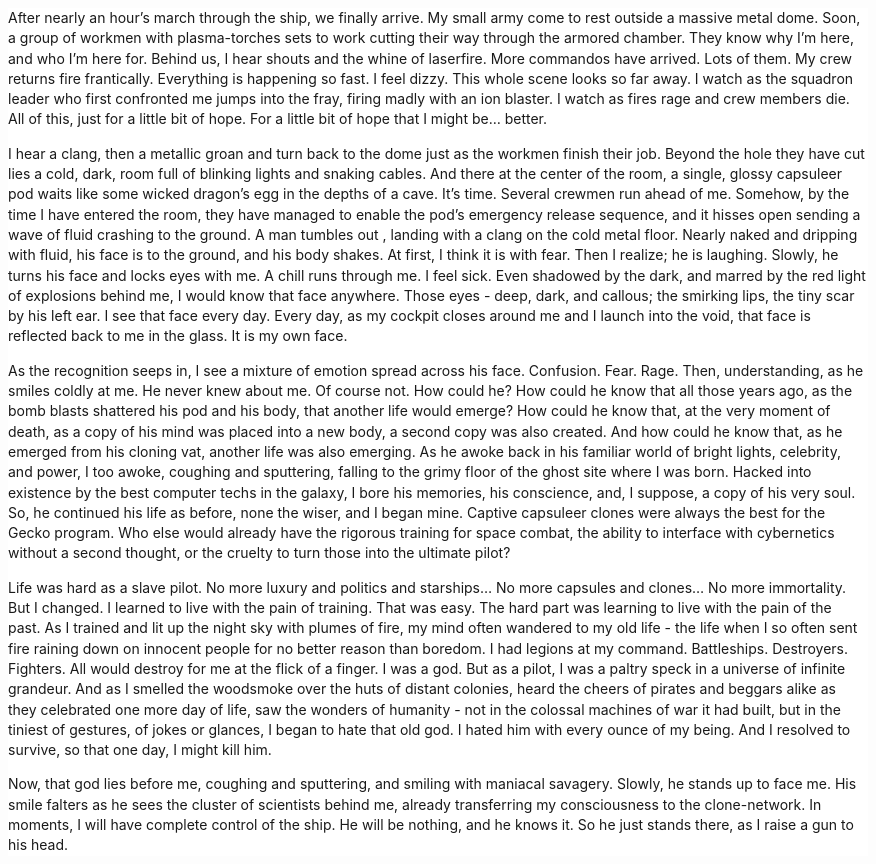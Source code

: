 After nearly an hour’s march through the ship, we finally arrive. My small army come to rest outside a massive metal dome. Soon, a group of workmen with plasma-torches sets to work cutting their way through the armored chamber. They know why I’m here, and who I’m here for. Behind us, I hear shouts and the whine of laserfire. More commandos have arrived. Lots of them. My crew returns fire frantically. Everything is happening so fast. I feel dizzy. This whole scene looks so far away. I watch as the squadron leader who first confronted me jumps into the fray, firing madly with an ion blaster. I watch as fires rage and crew members die. All of this, just for a little bit of hope. For a little bit of hope that I might be… better. 

I hear a clang, then a metallic groan and turn back to the dome just as the workmen finish their job. Beyond the hole they have cut lies a cold, dark, room full of blinking lights and snaking cables. And there at the center of the room, a single, glossy capsuleer pod waits like some wicked dragon’s egg in the depths of a cave. It’s time. Several crewmen run ahead of me. Somehow, by the time I have entered the room, they have managed to enable the pod’s emergency release sequence, and it hisses open sending a wave of fluid crashing to the ground. A man tumbles out , landing with a clang on the cold metal floor. Nearly naked and dripping with fluid, his face is to the ground, and his body shakes. At first, I think it is with fear. Then I realize; he is laughing. Slowly, he turns his face and locks eyes with me. A chill runs through me. I feel sick. Even shadowed by the dark, and marred by the red light of explosions behind me, I would know that face anywhere. Those eyes - deep, dark, and callous; the smirking lips, the tiny scar by his left ear. I see that face every day. Every day, as my cockpit closes around me and I launch into the void, that face is reflected back to me in the glass. It is my own face. 

As the recognition seeps in, I see a mixture of emotion spread across his face. Confusion. Fear. Rage. Then, understanding, as he smiles coldly at me.  He never knew about me. Of course not. How could he? How could he know that all those years ago, as the bomb blasts shattered his pod and his body, that another life would emerge? How could he know that, at the very moment of death, as a copy of his mind was placed into a new body, a second copy was also created. And how could he know that, as he emerged from his cloning vat, another life was also emerging. As he awoke back in his familiar world of bright lights, celebrity, and power, I too awoke, coughing and sputtering, falling to the grimy floor of the ghost site where I was born. Hacked into existence by the best computer techs in the galaxy, I bore his memories, his conscience, and, I suppose, a copy of his very soul. So, he continued his life as before, none the wiser, and I began mine. Captive capsuleer clones were always the best for the Gecko program. Who else would already have the rigorous training for space combat, the ability to interface with cybernetics without a second thought, or the cruelty to turn those into the ultimate pilot? 


Life was hard as a slave pilot. No more luxury and politics and starships… No more capsules and clones… No more immortality. But I changed. I learned to live with the pain of training. That was easy. The hard part was learning to live with the pain of the past. As I trained and lit up the night sky with plumes of fire, my mind often wandered to my old life - the life when I so often sent fire raining down on innocent people for no better reason than boredom. I had legions at my command. Battleships. Destroyers. Fighters. All would destroy for me at the flick of a finger. I was a god. But as a pilot, I was a paltry speck in a universe of infinite grandeur. And as I smelled the woodsmoke over the huts of distant colonies, heard the cheers of pirates and beggars alike as they celebrated one more day of life, saw the wonders of humanity - not in the colossal machines of war it had built, but in the tiniest of gestures, of jokes or glances, I began to hate that old god. I hated him with every ounce of my being. And I resolved to survive, so that one day, I might kill him.



Now, that god lies before me, coughing and sputtering, and smiling with maniacal savagery. Slowly, he stands up to face me. His smile falters as he sees the cluster of scientists behind me, already transferring my consciousness to the clone-network. In moments, I will have complete control of the ship. He will be nothing, and he knows it. So he just stands there, as I raise a gun to his head.
